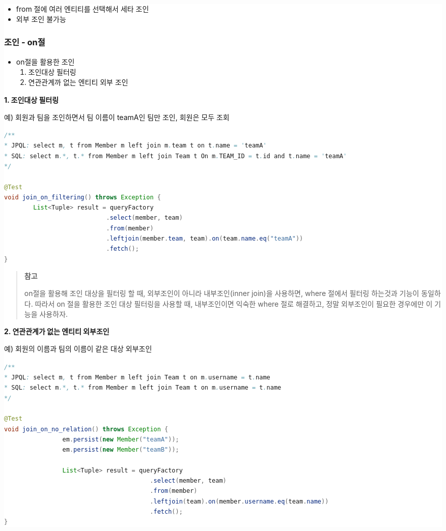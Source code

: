 - from 절에 여러 엔티티를 선택해서 세타 조인
- 외부 조인 불가능





### 조인 - on절

- on절을 활용한 조인
  1. 조인대상 필터링
  2. 연관관계까 없는 엔티티 외부 조인



**1. 조인대상 필터링**

예) 회원과 팀을 조인하면서 팀 이름이 teamA인 팀만 조인, 회원은 모두 조회

```java
/**
* JPQL: select m, t from Member m left join m.team t on t.name = 'teamA'
* SQL: select m.*, t.* from Member m left join Team t On m.TEAM_ID = t.id and t.name = 'teamA'
*/

@Test
void join_on_filtering() throws Exception {
		List<Tuple> result = queryFactory
							.select(member, team)
							.from(member)
							.leftjoin(member.team, team).on(team.name.eq("teamA"))
							.fetch();
}
```



> **참고**
>
> on절을 활용해 조인 대상을 필터링 할 때, 외부조인이 아니라 내부조인(inner join)을 사용하면, where 절에서 필터링 하는것과 기능이 동일하다. 따라서 on 절을 활용한 조인 대상 필터링을 사용할 때, 내부조인이면 익숙한 where 절로 해결하고, 정말 외부조인이 필요한 경우에만 이 기능을 사용하자.





**2. 연관관계가 없는 엔티티 외부조인**

예) 회원의 이름과 팀의 이름이 같은 대상 외부조인

```java
/**
* JPQL: select m, t from Member m left join Team t on m.username = t.name
* SQL: select m.*, t.* from Member m left join Team t on m.username = t.name
*/

@Test
void join_on_no_relation() throws Exception {
				em.persist(new Member("teamA"));
				em.persist(new Member("teamB"));
				
				List<Tuple> result = queryFactory
										.select(member, team)
										.from(member)
										.leftjoin(team).on(member.username.eq(team.name))
										.fetch();
}
```
